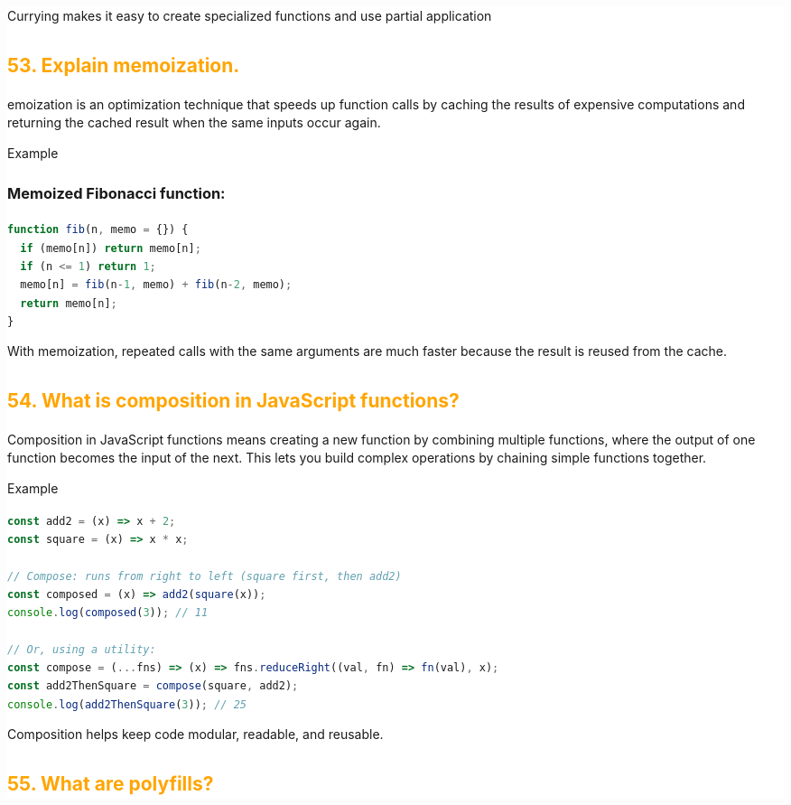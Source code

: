 ```js


```
Currying makes it easy to create specialized functions and use partial application

## <span style="color:#FFA500"> 53. Explain memoization. </span>

emoization is an optimization technique that speeds up function calls by caching the results of expensive computations and returning the cached result when the same inputs occur again.​

Example
### Memoized Fibonacci function:

```js
function fib(n, memo = {}) {
  if (memo[n]) return memo[n];
  if (n <= 1) return 1;
  memo[n] = fib(n-1, memo) + fib(n-2, memo);
  return memo[n];
}
```

With memoization, repeated calls with the same arguments are much faster because the result is reused from the cache.

## <span style="color:#FFA500"> 54. What is composition in JavaScript functions? </span>

Composition in JavaScript functions means creating a new function by combining multiple functions, where the output of one function becomes the input of the next. This lets you build complex operations by chaining simple functions together.​

Example
```js
const add2 = (x) => x + 2;
const square = (x) => x * x;

// Compose: runs from right to left (square first, then add2)
const composed = (x) => add2(square(x));
console.log(composed(3)); // 11

// Or, using a utility:
const compose = (...fns) => (x) => fns.reduceRight((val, fn) => fn(val), x);
const add2ThenSquare = compose(square, add2);
console.log(add2ThenSquare(3)); // 25
```

Composition helps keep code modular, readable, and reusable.

## <span style="color:#FFA500"> 55. What are polyfills? </span>


  [id1]: 123